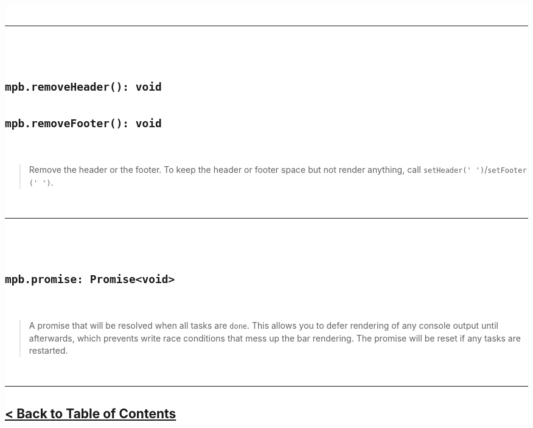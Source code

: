 <br>

---
<br>
<br>

## `mpb.removeHeader(): void`
## `mpb.removeFooter(): void`
<br>

>Remove the header or the footer. To keep the header or footer space but not render anything, call `setHeader(' ')`/`setFooter(' ')`.

<br>

---
<br>
<br>

## `mpb.promise: Promise<void>`
<br>

> A promise that will be resolved when all tasks are `done`. This allows you to defer rendering of any console output until afterwards, which prevents write race conditions that mess up the bar rendering. The promise will be reset if any tasks are restarted.

<br>

---
## [< Back to Table of Contents](../README.md#documentation)
